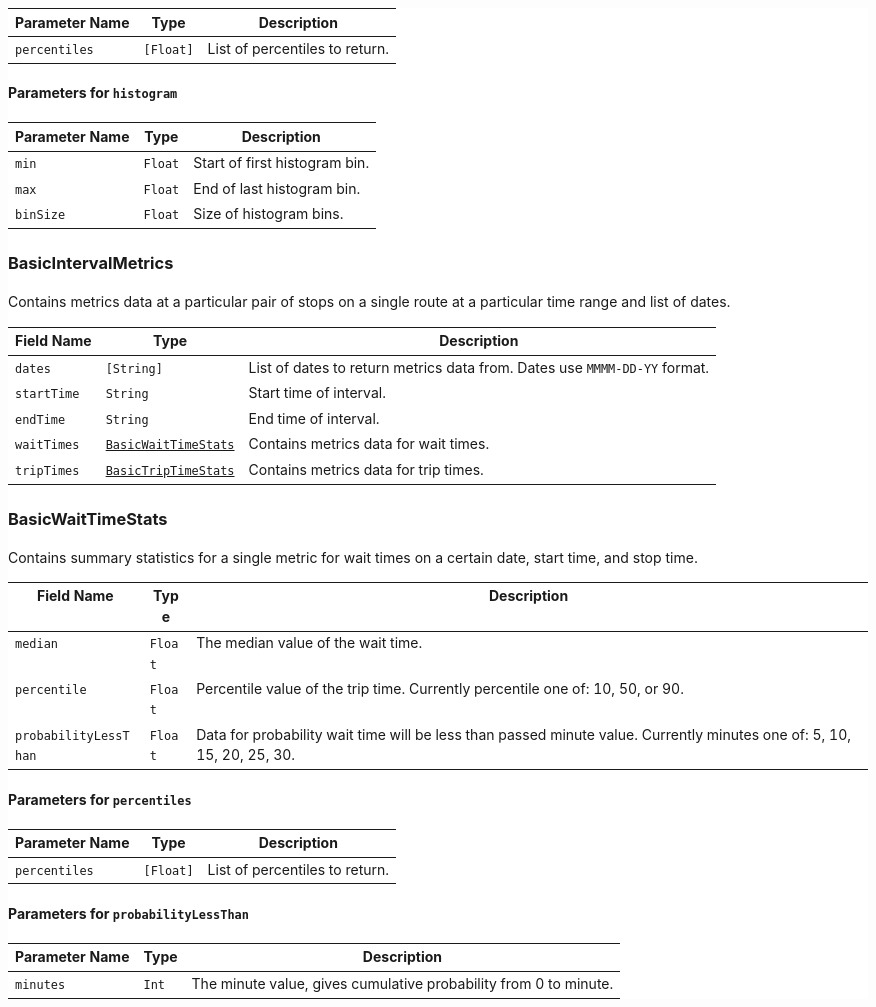 | Parameter Name | Type | Description |
| --- | --- | --- |
| `percentiles` | `[Float]` | List of percentiles to return. |

#### Parameters for `histogram`

| Parameter Name | Type | Description |
| --- | --- | --- |
| `min` | `Float` | Start of first histogram bin. |
| `max` | `Float` | End of last histogram bin. |
| `binSize` | `Float` | Size of histogram bins. |

### BasicIntervalMetrics

Contains metrics data at a particular pair of stops on a single route at a particular time range and list of dates.

| Field Name | Type | Description |
| --- | --- | --- |
| `dates` | `[String]` | List of dates to return metrics data from. Dates use `MMMM-DD-YY` format.  |
| `startTime` | `String` | Start time of interval. |
| `endTime` | `String` | End time of interval. |
| `waitTimes` | [`BasicWaitTimeStats`](#basicwaittimestats) | Contains metrics data for wait times. |
| `tripTimes` | [`BasicTripTimeStats`](#basictriptimestats) | Contains metrics data for trip times. |

### BasicWaitTimeStats

Contains summary statistics for a single metric for wait times on a certain date, start time, and stop time.

| Field Name | Type | Description |
| --- | --- | --- |
| `median` | `Float` | The median value of the wait time. |
| `percentile` | `Float` | Percentile value of the trip time. Currently percentile one of: 10, 50, or 90. |
| `probabilityLessThan` | `Float` | Data for probability wait time will be less than passed minute value. Currently minutes one of: 5, 10, 15, 20, 25, 30. |

#### Parameters for `percentiles`

| Parameter Name | Type | Description |
| --- | --- | --- |
| `percentiles` | `[Float]` | List of percentiles to return. |

#### Parameters for `probabilityLessThan`

| Parameter Name | Type | Description |
| --- | --- | --- |
| `minutes` | `Int` | The minute value, gives cumulative probability from 0 to minute. |

